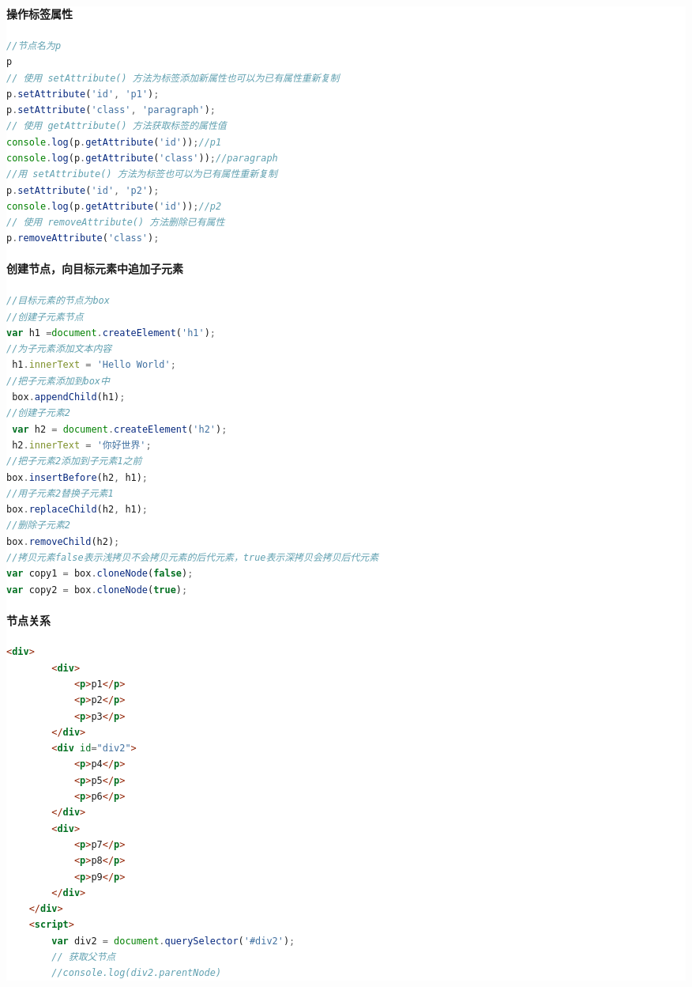 #### 操作标签属性

```js
//节点名为p
p
// 使用 setAttribute() 方法为标签添加新属性也可以为已有属性重新复制
p.setAttribute('id', 'p1');
p.setAttribute('class', 'paragraph');
// 使用 getAttribute() 方法获取标签的属性值
console.log(p.getAttribute('id'));//p1
console.log(p.getAttribute('class'));//paragraph
//用 setAttribute() 方法为标签也可以为已有属性重新复制
p.setAttribute('id', 'p2');
console.log(p.getAttribute('id'));//p2
// 使用 removeAttribute() 方法删除已有属性
p.removeAttribute('class');
```

#### 创建节点，向目标元素中追加子元素

```js
//目标元素的节点为box
//创建子元素节点
var h1 =document.createElement('h1');
//为子元素添加文本内容
 h1.innerText = 'Hello World';
//把子元素添加到box中
 box.appendChild(h1);
//创建子元素2
 var h2 = document.createElement('h2');
 h2.innerText = '你好世界';
//把子元素2添加到子元素1之前
box.insertBefore(h2, h1);
//用子元素2替换子元素1
box.replaceChild(h2, h1);
//删除子元素2
box.removeChild(h2);
//拷贝元素false表示浅拷贝不会拷贝元素的后代元素，true表示深拷贝会拷贝后代元素
var copy1 = box.cloneNode(false);
var copy2 = box.cloneNode(true);
```

#### 节点关系

```html
<div>
        <div>
            <p>p1</p>
            <p>p2</p>
            <p>p3</p>
        </div>
        <div id="div2">
            <p>p4</p>
            <p>p5</p>
            <p>p6</p>
        </div>
        <div>
            <p>p7</p>
            <p>p8</p>
            <p>p9</p>
        </div>
    </div>
    <script>
        var div2 = document.querySelector('#div2');
        // 获取父节点
        //console.log(div2.parentNode)
```